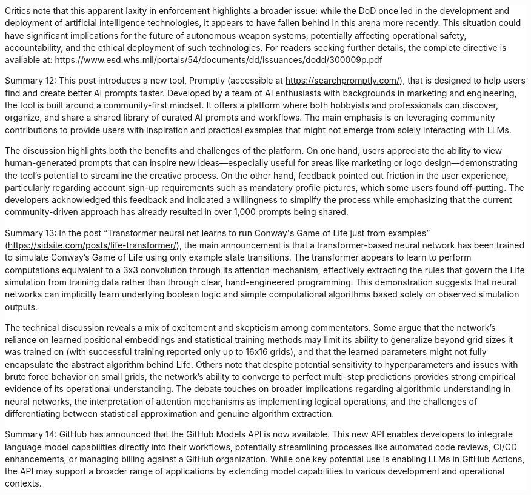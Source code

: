 Critics note that this apparent laxity in enforcement highlights a broader issue: while the DoD once led in the development and deployment of artificial intelligence technologies, it appears to have fallen behind in this arena more recently. This situation could have significant implications for the future of autonomous weapon systems, potentially affecting operational safety, accountability, and the ethical deployment of such technologies. For readers seeking further details, the complete directive is available at: https://www.esd.whs.mil/portals/54/documents/dd/issuances/dodd/300009p.pdf

Summary 12:
This post introduces a new tool, Promptly (accessible at https://searchpromptly.com/), that is designed to help users find and create better AI prompts faster. Developed by a team of AI enthusiasts with backgrounds in marketing and engineering, the tool is built around a community-first mindset. It offers a platform where both hobbyists and professionals can discover, organize, and share a shared library of curated AI prompts and workflows. The main emphasis is on leveraging community contributions to provide users with inspiration and practical examples that might not emerge from solely interacting with LLMs.

The discussion highlights both the benefits and challenges of the platform. On one hand, users appreciate the ability to view human-generated prompts that can inspire new ideas—especially useful for areas like marketing or logo design—demonstrating the tool’s potential to streamline the creative process. On the other hand, feedback pointed out friction in the user experience, particularly regarding account sign-up requirements such as mandatory profile pictures, which some users found off-putting. The developers acknowledged this feedback and indicated a willingness to simplify the process while emphasizing that the current community-driven approach has already resulted in over 1,000 prompts being shared.

Summary 13:
In the post “Transformer neural net learns to run Conway's Game of Life just from examples” (https://sidsite.com/posts/life-transformer/), the main announcement is that a transformer-based neural network has been trained to simulate Conway’s Game of Life using only example state transitions. The transformer appears to learn to perform computations equivalent to a 3x3 convolution through its attention mechanism, effectively extracting the rules that govern the Life simulation from training data rather than through clear, hand-engineered programming. This demonstration suggests that neural networks can implicitly learn underlying boolean logic and simple computational algorithms based solely on observed simulation outputs.

The technical discussion reveals a mix of excitement and skepticism among commentators. Some argue that the network’s reliance on learned positional embeddings and statistical training methods may limit its ability to generalize beyond grid sizes it was trained on (with successful training reported only up to 16x16 grids), and that the learned parameters might not fully encapsulate the abstract algorithm behind Life. Others note that despite potential sensitivity to hyperparameters and issues with brute force behavior on small grids, the network’s ability to converge to perfect multi-step predictions provides strong empirical evidence of its operational understanding. The debate touches on broader implications regarding algorithmic understanding in neural networks, the interpretation of attention mechanisms as implementing logical operations, and the challenges of differentiating between statistical approximation and genuine algorithm extraction.

Summary 14:
GitHub has announced that the GitHub Models API is now available. This new API enables developers to integrate language model capabilities directly into their workflows, potentially streamlining processes like automated code reviews, CI/CD enhancements, or managing billing against a GitHub organization. While one key potential use is enabling LLMs in GitHub Actions, the API may support a broader range of applications by extending model capabilities to various development and operational contexts.
